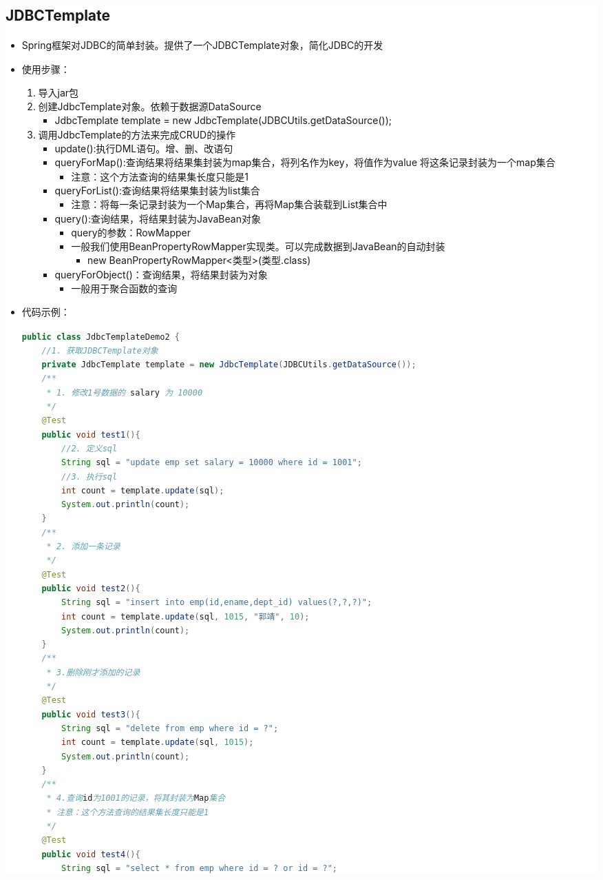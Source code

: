 
## JDBCTemplate

* Spring框架对JDBC的简单封装。提供了一个JDBCTemplate对象，简化JDBC的开发

* 使用步骤：

  1. 导入jar包
  2. 创建JdbcTemplate对象。依赖于数据源DataSource
     * JdbcTemplate template = new JdbcTemplate(JDBCUtils.getDataSource());
  3. 调用JdbcTemplate的方法来完成CRUD的操作
     * update():执行DML语句。增、删、改语句
     * queryForMap():查询结果将结果集封装为map集合，将列名作为key，将值作为value 将这条记录封装为一个map集合
       * 注意：这个方法查询的结果集长度只能是1
     * queryForList():查询结果将结果集封装为list集合
       * 注意：将每一条记录封装为一个Map集合，再将Map集合装载到List集合中
     * query():查询结果，将结果封装为JavaBean对象
       * query的参数：RowMapper
       * 一般我们使用BeanPropertyRowMapper实现类。可以完成数据到JavaBean的自动封装
         * new BeanPropertyRowMapper<类型>(类型.class)
     * queryForObject()：查询结果，将结果封装为对象
       * 一般用于聚合函数的查询

* 代码示例：

  ```java
  public class JdbcTemplateDemo2 {
      //1. 获取JDBCTemplate对象
      private JdbcTemplate template = new JdbcTemplate(JDBCUtils.getDataSource());
      /**
       * 1. 修改1号数据的 salary 为 10000
       */
      @Test
      public void test1(){
          //2. 定义sql
          String sql = "update emp set salary = 10000 where id = 1001";
          //3. 执行sql
          int count = template.update(sql);
          System.out.println(count);
      }
      /**
       * 2. 添加一条记录
       */
      @Test
      public void test2(){
          String sql = "insert into emp(id,ename,dept_id) values(?,?,?)";
          int count = template.update(sql, 1015, "郭靖", 10);
          System.out.println(count);
      }
      /**
       * 3.删除刚才添加的记录
       */
      @Test
      public void test3(){
          String sql = "delete from emp where id = ?";
          int count = template.update(sql, 1015);
          System.out.println(count);
      }
      /**
       * 4.查询id为1001的记录，将其封装为Map集合
       * 注意：这个方法查询的结果集长度只能是1
       */
      @Test
      public void test4(){
          String sql = "select * from emp where id = ? or id = ?";
  ```